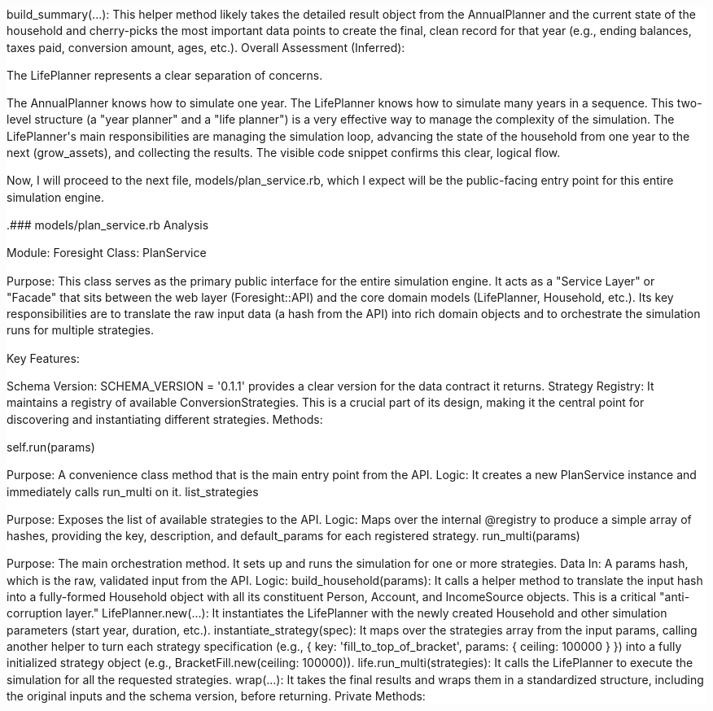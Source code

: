 
build_summary(...): This helper method likely takes the detailed result object from the AnnualPlanner and the current state of the household and cherry-picks the most important data points to create the final, clean record for that year (e.g., ending balances, taxes paid, conversion amount, ages, etc.).
Overall Assessment (Inferred):

The LifePlanner represents a clear separation of concerns.

The AnnualPlanner knows how to simulate one year.
The LifePlanner knows how to simulate many years in a sequence.
This two-level structure (a "year planner" and a "life planner") is a very effective way to manage the complexity of the simulation. The LifePlanner's main responsibilities are managing the simulation loop, advancing the state of the household from one year to the next (grow_assets), and collecting the results. The visible code snippet confirms this clear, logical flow.

Now, I will proceed to the next file, models/plan_service.rb, which I expect will be the public-facing entry point for this entire simulation engine.

.### models/plan_service.rb Analysis

Module: Foresight Class: PlanService

Purpose: This class serves as the primary public interface for the entire simulation engine. It acts as a "Service Layer" or "Facade" that sits between the web layer (Foresight::API) and the core domain models (LifePlanner, Household, etc.). Its key responsibilities are to translate the raw input data (a hash from the API) into rich domain objects and to orchestrate the simulation runs for multiple strategies.

Key Features:

Schema Version: SCHEMA_VERSION = '0.1.1' provides a clear version for the data contract it returns.
Strategy Registry: It maintains a registry of available ConversionStrategies. This is a crucial part of its design, making it the central point for discovering and instantiating different strategies.
Methods:

self.run(params)

Purpose: A convenience class method that is the main entry point from the API.
Logic: It creates a new PlanService instance and immediately calls run_multi on it.
list_strategies

Purpose: Exposes the list of available strategies to the API.
Logic: Maps over the internal @registry to produce a simple array of hashes, providing the key, description, and default_params for each registered strategy.
run_multi(params)

Purpose: The main orchestration method. It sets up and runs the simulation for one or more strategies.
Data In: A params hash, which is the raw, validated input from the API.
Logic:
build_household(params): It calls a helper method to translate the input hash into a fully-formed Household object with all its constituent Person, Account, and IncomeSource objects. This is a critical "anti-corruption layer."
LifePlanner.new(...): It instantiates the LifePlanner with the newly created Household and other simulation parameters (start year, duration, etc.).
instantiate_strategy(spec): It maps over the strategies array from the input params, calling another helper to turn each strategy specification (e.g., { key: 'fill_to_top_of_bracket', params: { ceiling: 100000 } }) into a fully initialized strategy object (e.g., BracketFill.new(ceiling: 100000)).
life.run_multi(strategies): It calls the LifePlanner to execute the simulation for all the requested strategies.
wrap(...): It takes the final results and wraps them in a standardized structure, including the original inputs and the schema version, before returning.
Private Methods:
